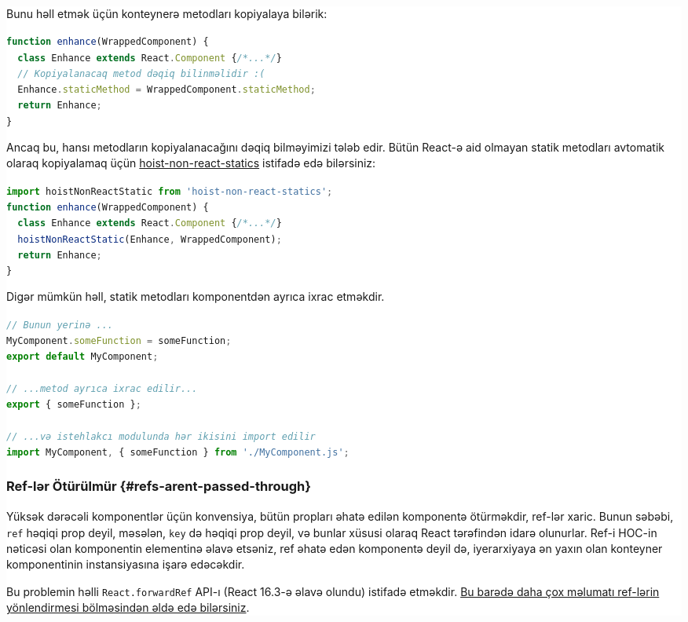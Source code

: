 Bunu həll etmək üçün konteynerə metodları kopiyalaya bilərik:

```js
function enhance(WrappedComponent) {
  class Enhance extends React.Component {/*...*/}
  // Kopiyalanacaq metod dəqiq bilinməlidir :(
  Enhance.staticMethod = WrappedComponent.staticMethod;
  return Enhance;
}
```

Ancaq bu, hansı metodların kopiyalanacağını dəqiq bilməyimizi tələb edir. Bütün React-ə aid olmayan statik metodları avtomatik olaraq kopiyalamaq üçün [hoist-non-react-statics](https://github.com/mridgway/hoist-non-react-statics) istifadə edə bilərsiniz:

```js
import hoistNonReactStatic from 'hoist-non-react-statics';
function enhance(WrappedComponent) {
  class Enhance extends React.Component {/*...*/}
  hoistNonReactStatic(Enhance, WrappedComponent);
  return Enhance;
}
```

Digər mümkün həll, statik metodları komponentdən ayrıca ixrac etməkdir.

```js
// Bunun yerinə ...
MyComponent.someFunction = someFunction;
export default MyComponent;

// ...metod ayrıca ixrac edilir...
export { someFunction };

// ...və istehlakcı modulunda hər ikisini import edilir
import MyComponent, { someFunction } from './MyComponent.js';
```

### Ref-lər Ötürülmür {#refs-arent-passed-through}

Yüksək dərəcəli komponentlər üçün konvensiya, bütün propları əhatə edilən komponentə ötürməkdir, ref-lər xaric. Bunun səbəbi, `ref` həqiqi prop deyil, məsələn, `key` də həqiqi prop deyil, və bunlar xüsusi olaraq React tərəfindən idarə olunurlar. Ref-i HOC-in nəticəsi olan komponentin elementinə əlavə etsəniz, ref əhatə edən komponentə deyil də, iyerarxiyaya ən yaxın olan konteyner komponentinin instansiyasına işarə edəcəkdir.

Bu problemin həlli `React.forwardRef` API-ı (React 16.3-ə əlavə olundu) istifadə etməkdir. [Bu barədə daha çox məlumatı ref-lərin yönlendirmesi bölməsindən əldə edə bilərsiniz](/docs/forwarding-refs.html).
